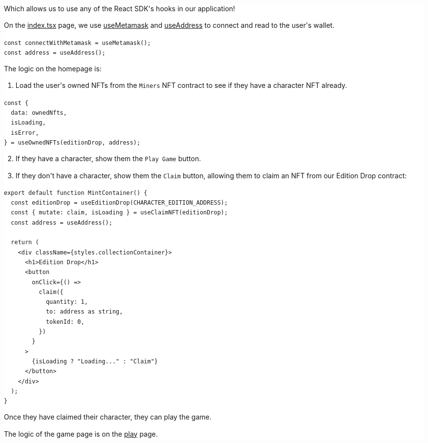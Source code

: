 Which allows us to use any of the React SDK's hooks in our application!

On the [index.tsx](./application/pages/index.tsx) page, we use [useMetamask](https://docs.web3sdk.io/react/react.usemetamask) and [useAddress](https://docs.web3sdk.io/react/react.useaddress) to connect and read to the user's wallet.

```tsx
const connectWithMetamask = useMetamask();
const address = useAddress();
```

The logic on the homepage is:

1. Load the user's owned NFTs from the `Miners` NFT contract to see if they have a character NFT already.

```tsx
const {
  data: ownedNfts,
  isLoading,
  isError,
} = useOwnedNFTs(editionDrop, address);
```

2. If they have a character, show them the `Play Game` button.

3. If they don't have a character, show them the `Claim` button, allowing them to claim an NFT from our Edition Drop contract:

```tsx
export default function MintContainer() {
  const editionDrop = useEditionDrop(CHARACTER_EDITION_ADDRESS);
  const { mutate: claim, isLoading } = useClaimNFT(editionDrop);
  const address = useAddress();

  return (
    <div className={styles.collectionContainer}>
      <h1>Edition Drop</h1>
      <button
        onClick={() =>
          claim({
            quantity: 1,
            to: address as string,
            tokenId: 0,
          })
        }
      >
        {isLoading ? "Loading..." : "Claim"}
      </button>
    </div>
  );
}
```

Once they have claimed their character, they can play the game.

The logic of the game page is on the [play](./application/pages/play.tsx) page.
